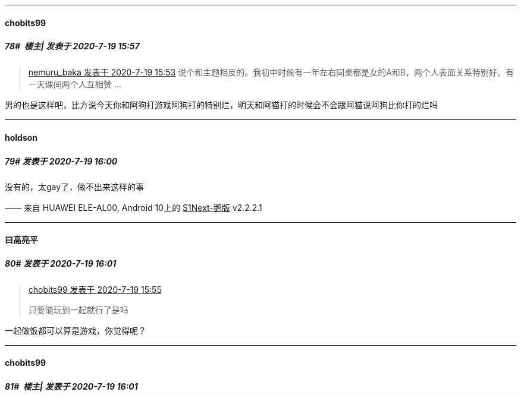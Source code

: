 





*****

####  chobits99  
##### 78#         楼主| 发表于 2020-7-19 15:57



<blockquote><a href="httphttps://bbs.saraba1st.com/2b/forum.php?mod=redirect&amp;goto=findpost&amp;pid=48152043&amp;ptid=1947789" target="_blank">nemuru_baka 发表于 2020-7-19 15:53</a>
说个和主题相反的。我初中时候有一年左右同桌都是女的A和B，两个人表面关系特别好。有一天课间两个人互相赞 ...</blockquote>
男的也是这样吧，比方说今天你和阿狗打游戏阿狗打的特别烂，明天和阿猫打的时候会不会跟阿猫说阿狗比你打的烂吗







*****

####  holdson  
##### 79#       发表于 2020-7-19 16:00




没有的，太gay了，做不出来这样的事

—— 来自 HUAWEI ELE-AL00, Android 10上的 [S1Next-鹅版](https://github.com/ykrank/S1-Next/releases) v2.2.2.1







*****

####  曰高亮平  
##### 80#       发表于 2020-7-19 16:01



<blockquote><a href="httphttps://bbs.saraba1st.com/2b/forum.php?mod=redirect&amp;goto=findpost&amp;pid=48152054&amp;ptid=1947789" target="_blank">chobits99 发表于 2020-7-19 15:55</a>

只要能玩到一起就行了是吗</blockquote>
一起做饭都可以算是游戏，你觉得呢？







*****

####  chobits99  
##### 81#         楼主| 发表于 2020-7-19 16:01
